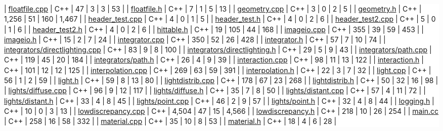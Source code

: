 | [floatfile.cpp](/floatfile.cpp) | C++ | 47 | 3 | 3 | 53 |
| [floatfile.h](/floatfile.h) | C++ | 7 | 1 | 5 | 13 |
| [geometry.cpp](/geometry.cpp) | C++ | 3 | 0 | 2 | 5 |
| [geometry.h](/geometry.h) | C++ | 1,256 | 51 | 160 | 1,467 |
| [header_test.cpp](/header_test.cpp) | C++ | 4 | 0 | 1 | 5 |
| [header_test.h](/header_test.h) | C++ | 4 | 0 | 2 | 6 |
| [header_test2.cpp](/header_test2.cpp) | C++ | 5 | 0 | 1 | 6 |
| [header_test2.h](/header_test2.h) | C++ | 4 | 0 | 2 | 6 |
| [hittable.h](/hittable.h) | C++ | 19 | 105 | 44 | 168 |
| [imageio.cpp](/imageio.cpp) | C++ | 355 | 39 | 59 | 453 |
| [imageio.h](/imageio.h) | C++ | 15 | 2 | 7 | 24 |
| [integrator.cpp](/integrator.cpp) | C++ | 350 | 52 | 26 | 428 |
| [integrator.h](/integrator.h) | C++ | 57 | 7 | 10 | 74 |
| [integrators/directlighting.cpp](/integrators/directlighting.cpp) | C++ | 83 | 9 | 8 | 100 |
| [integrators/directlighting.h](/integrators/directlighting.h) | C++ | 29 | 5 | 9 | 43 |
| [integrators/path.cpp](/integrators/path.cpp) | C++ | 119 | 45 | 20 | 184 |
| [integrators/path.h](/integrators/path.h) | C++ | 26 | 4 | 9 | 39 |
| [interaction.cpp](/interaction.cpp) | C++ | 98 | 11 | 13 | 122 |
| [interaction.h](/interaction.h) | C++ | 101 | 12 | 12 | 125 |
| [interpolation.cpp](/interpolation.cpp) | C++ | 269 | 63 | 59 | 391 |
| [interpolation.h](/interpolation.h) | C++ | 22 | 3 | 7 | 32 |
| [light.cpp](/light.cpp) | C++ | 56 | 1 | 2 | 59 |
| [light.h](/light.h) | C++ | 59 | 8 | 13 | 80 |
| [lightdistrib.cpp](/lightdistrib.cpp) | C++ | 178 | 67 | 23 | 268 |
| [lightdistrib.h](/lightdistrib.h) | C++ | 50 | 32 | 16 | 98 |
| [lights/diffuse.cpp](/lights/diffuse.cpp) | C++ | 96 | 9 | 12 | 117 |
| [lights/diffuse.h](/lights/diffuse.h) | C++ | 35 | 7 | 8 | 50 |
| [lights/distant.cpp](/lights/distant.cpp) | C++ | 57 | 4 | 11 | 72 |
| [lights/distant.h](/lights/distant.h) | C++ | 33 | 4 | 8 | 45 |
| [lights/point.cpp](/lights/point.cpp) | C++ | 46 | 2 | 9 | 57 |
| [lights/point.h](/lights/point.h) | C++ | 32 | 4 | 8 | 44 |
| [logging.h](/logging.h) | C++ | 10 | 0 | 3 | 13 |
| [lowdiscrepancy.cpp](/lowdiscrepancy.cpp) | C++ | 4,504 | 47 | 15 | 4,566 |
| [lowdiscrepancy.h](/lowdiscrepancy.h) | C++ | 218 | 10 | 26 | 254 |
| [main.cc](/main.cc) | C++ | 258 | 16 | 58 | 332 |
| [material.cpp](/material.cpp) | C++ | 35 | 10 | 8 | 53 |
| [material.h](/material.h) | C++ | 18 | 4 | 6 | 28 |